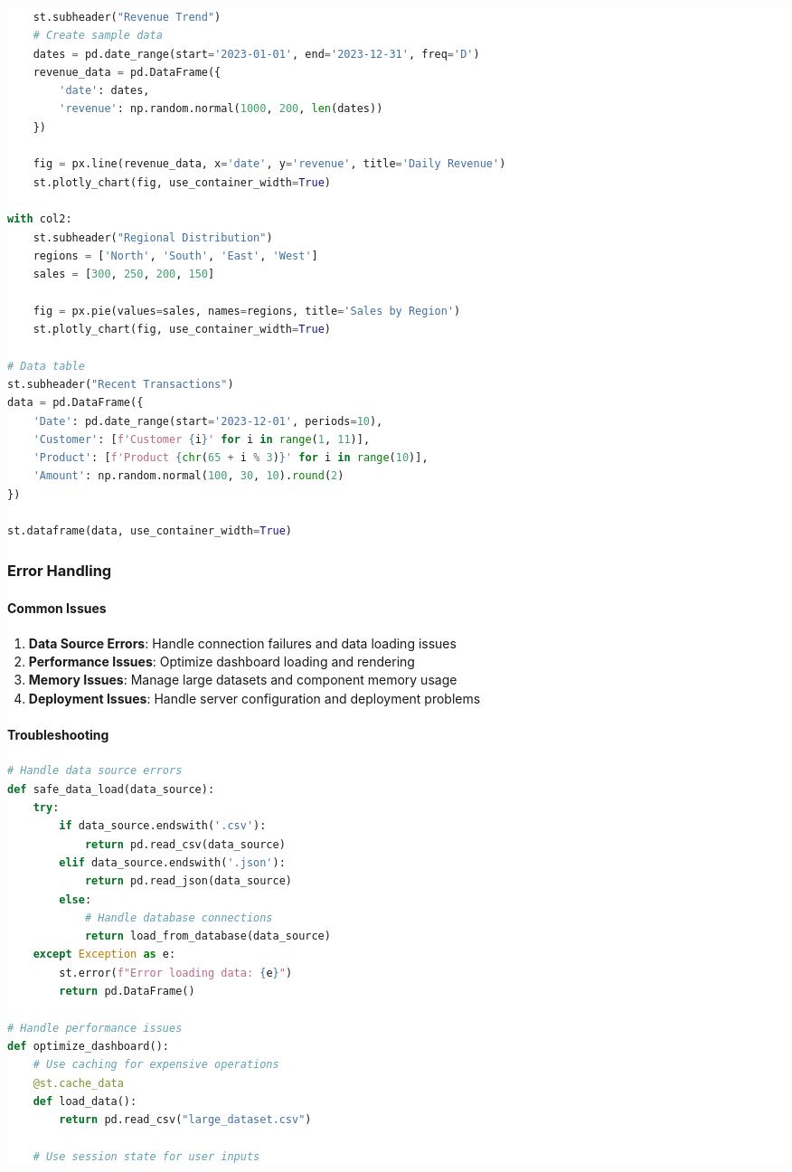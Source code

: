 ```python
    st.subheader("Revenue Trend")
    # Create sample data
    dates = pd.date_range(start='2023-01-01', end='2023-12-31', freq='D')
    revenue_data = pd.DataFrame({
        'date': dates,
        'revenue': np.random.normal(1000, 200, len(dates))
    })
    
    fig = px.line(revenue_data, x='date', y='revenue', title='Daily Revenue')
    st.plotly_chart(fig, use_container_width=True)

with col2:
    st.subheader("Regional Distribution")
    regions = ['North', 'South', 'East', 'West']
    sales = [300, 250, 200, 150]
    
    fig = px.pie(values=sales, names=regions, title='Sales by Region')
    st.plotly_chart(fig, use_container_width=True)

# Data table
st.subheader("Recent Transactions")
data = pd.DataFrame({
    'Date': pd.date_range(start='2023-12-01', periods=10),
    'Customer': [f'Customer {i}' for i in range(1, 11)],
    'Product': [f'Product {chr(65 + i % 3)}' for i in range(10)],
    'Amount': np.random.normal(100, 30, 10).round(2)
})

st.dataframe(data, use_container_width=True)
```

### Error Handling

#### Common Issues
1. **Data Source Errors**: Handle connection failures and data loading issues
2. **Performance Issues**: Optimize dashboard loading and rendering
3. **Memory Issues**: Manage large datasets and component memory usage
4. **Deployment Issues**: Handle server configuration and deployment problems

#### Troubleshooting
```python
# Handle data source errors
def safe_data_load(data_source):
    try:
        if data_source.endswith('.csv'):
            return pd.read_csv(data_source)
        elif data_source.endswith('.json'):
            return pd.read_json(data_source)
        else:
            # Handle database connections
            return load_from_database(data_source)
    except Exception as e:
        st.error(f"Error loading data: {e}")
        return pd.DataFrame()

# Handle performance issues
def optimize_dashboard():
    # Use caching for expensive operations
    @st.cache_data
    def load_data():
        return pd.read_csv("large_dataset.csv")
    
    # Use session state for user inputs
```